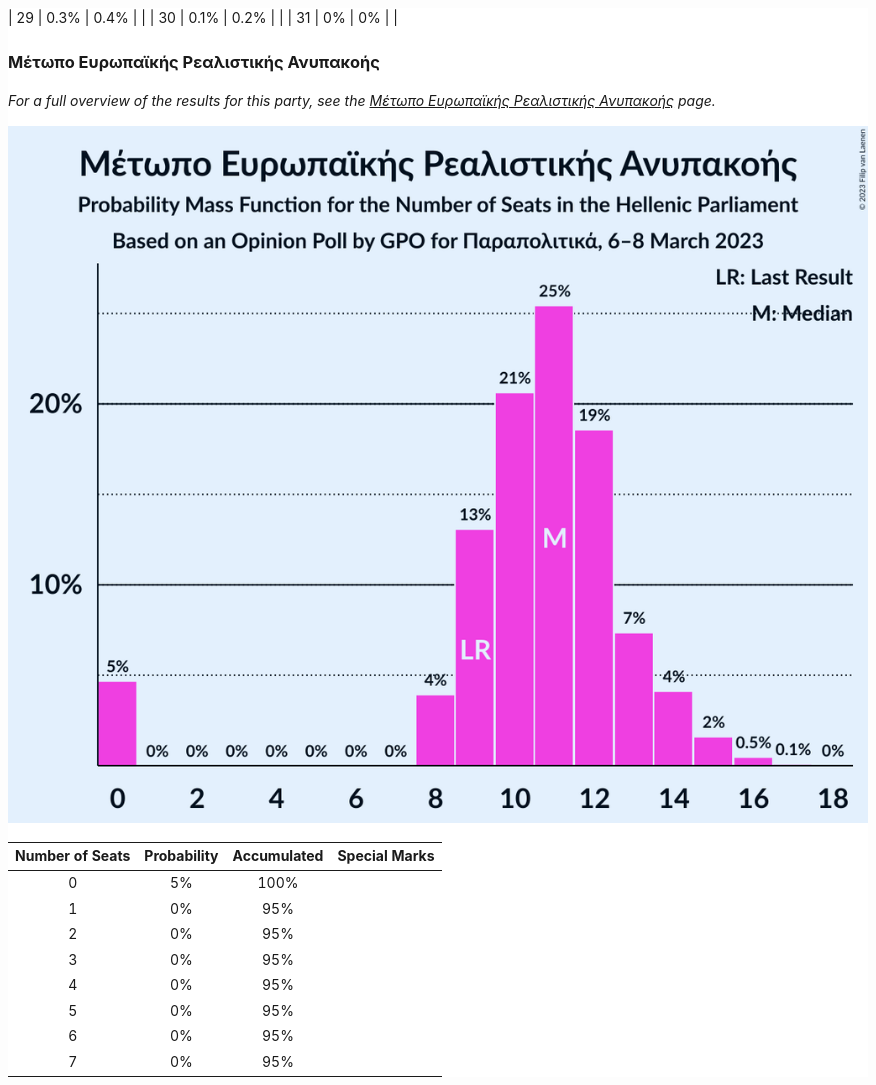 | 29 | 0.3% | 0.4% |  |
| 30 | 0.1% | 0.2% |  |
| 31 | 0% | 0% |  |

### Μέτωπο Ευρωπαϊκής Ρεαλιστικής Ανυπακοής

*For a full overview of the results for this party, see the [Μέτωπο Ευρωπαϊκής Ρεαλιστικής Ανυπακοής](party-μέτωποευρωπαϊκήςρεαλιστικήςανυπακοής.html) page.*

![Graph with seats probability mass function not yet produced](2023-03-08-GPO-seats-pmf-μέτωποευρωπαϊκήςρεαλιστικήςανυπακοής.png "Seats Probability Mass Function")

| Number of Seats | Probability | Accumulated | Special Marks |
|:---------------:|:-----------:|:-----------:|:-------------:|
| 0 | 5% | 100% |  |
| 1 | 0% | 95% |  |
| 2 | 0% | 95% |  |
| 3 | 0% | 95% |  |
| 4 | 0% | 95% |  |
| 5 | 0% | 95% |  |
| 6 | 0% | 95% |  |
| 7 | 0% | 95% |  |